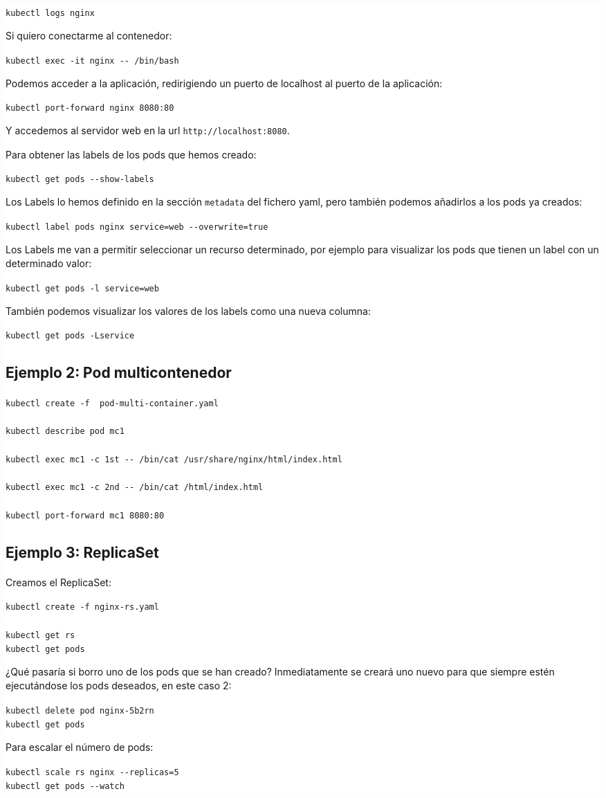     kubectl logs nginx

Si quiero conectarme al contenedor:

    kubectl exec -it nginx -- /bin/bash

Podemos acceder a la aplicación, redirigiendo un puerto de localhost al puerto de la aplicación:

    kubectl port-forward nginx 8080:80

Y accedemos al servidor web en la url `http://localhost:8080`.

Para obtener las labels de los pods que hemos creado:

    kubectl get pods --show-labels

Los Labels lo hemos definido en la sección `metadata` del fichero yaml, pero también podemos añadirlos a los pods ya creados:

    kubectl label pods nginx service=web --overwrite=true

Los Labels me van a permitir seleccionar un recurso determinado, por ejemplo para visualizar los pods que tienen un label con un determinado valor:

    kubectl get pods -l service=web

También podemos visualizar los valores de los labels como una nueva columna:

    kubectl get pods -Lservice

## Ejemplo 2: Pod multicontenedor

    kubectl create -f  pod-multi-container.yaml

    kubectl describe pod mc1

    kubectl exec mc1 -c 1st -- /bin/cat /usr/share/nginx/html/index.html
  
    kubectl exec mc1 -c 2nd -- /bin/cat /html/index.html

    kubectl port-forward mc1 8080:80

## Ejemplo 3: ReplicaSet

Creamos el ReplicaSet:
    
    kubectl create -f nginx-rs.yaml

    kubectl get rs
    kubectl get pods

¿Qué pasaría si borro uno de los pods que se han creado? Inmediatamente se creará uno nuevo para que siempre estén ejecutándose los pods deseados, en este caso 2:

    kubectl delete pod nginx-5b2rn
    kubectl get pods

Para escalar el número de pods:

    kubectl scale rs nginx --replicas=5
    kubectl get pods --watch
